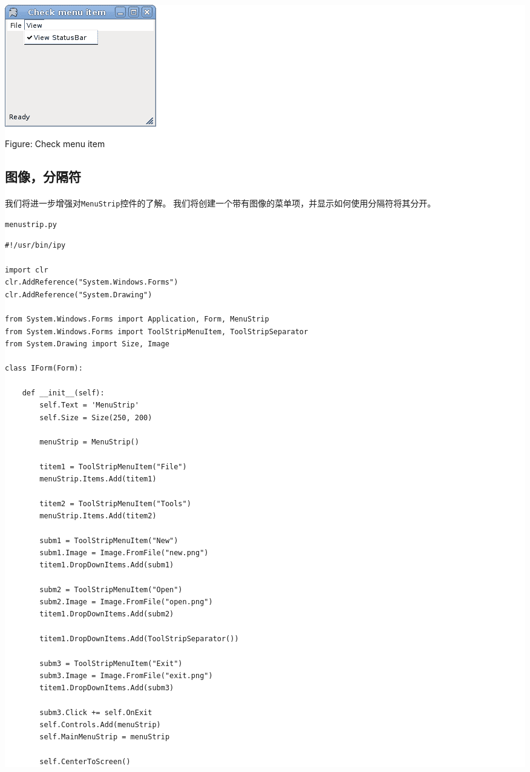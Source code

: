![Check menu item](img/c267854c8d86be01e43a5236828415d9.jpg)

Figure: Check menu item

## 图像，分隔符

我们将进一步增强对`MenuStrip`控件的了解。 我们将创建一个带有图像的菜单项，并显示如何使用分隔符将其分开。

`menustrip.py`

```
#!/usr/bin/ipy

import clr
clr.AddReference("System.Windows.Forms")
clr.AddReference("System.Drawing")

from System.Windows.Forms import Application, Form, MenuStrip
from System.Windows.Forms import ToolStripMenuItem, ToolStripSeparator
from System.Drawing import Size, Image

class IForm(Form):

    def __init__(self):
        self.Text = 'MenuStrip'
        self.Size = Size(250, 200)

        menuStrip = MenuStrip()

        titem1 = ToolStripMenuItem("File")
        menuStrip.Items.Add(titem1)

        titem2 = ToolStripMenuItem("Tools")
        menuStrip.Items.Add(titem2)

        subm1 = ToolStripMenuItem("New")
        subm1.Image = Image.FromFile("new.png")
        titem1.DropDownItems.Add(subm1)

        subm2 = ToolStripMenuItem("Open") 
        subm2.Image = Image.FromFile("open.png")
        titem1.DropDownItems.Add(subm2)

        titem1.DropDownItems.Add(ToolStripSeparator())

        subm3 = ToolStripMenuItem("Exit")
        subm3.Image = Image.FromFile("exit.png")
        titem1.DropDownItems.Add(subm3)  

        subm3.Click += self.OnExit
        self.Controls.Add(menuStrip)
        self.MainMenuStrip = menuStrip 

        self.CenterToScreen()
```